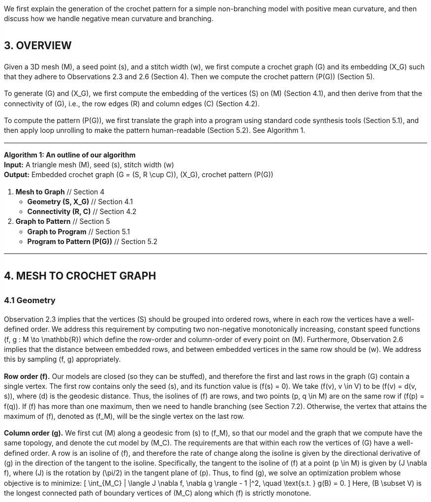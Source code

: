 We first explain the generation of the crochet pattern for a simple non-branching model with positive mean curvature, and then discuss how we handle negative mean curvature and branching.

## 3. OVERVIEW
Given a 3D mesh \(M\), a seed point \(s\), and a stitch width \(w\), we first compute a crochet graph \(G\) and its embedding \(X_G\) such that they adhere to Observations 2.3 and 2.6 (Section 4). Then we compute the crochet pattern \(P(G)\) (Section 5).

To generate \(G\) and \(X_G\), we first compute the embedding of the vertices \(S\) on \(M\) (Section 4.1), and then derive from that the connectivity of \(G\), i.e., the row edges \(R\) and column edges \(C\) (Section 4.2).

To compute the pattern \(P(G)\), we first translate the graph into a program using standard code synthesis tools (Section 5.1), and then apply loop unrolling to make the pattern human-readable (Section 5.2). See Algorithm 1.

---

**Algorithm 1: An outline of our algorithm**  
**Input:** A triangle mesh \(M\), seed \(s\), stitch width \(w\)  
**Output:** Embedded crochet graph \(G = (S, R \cup C)\), \(X_G\), crochet pattern \(P(G)\)  

1. **Mesh to Graph** // Section 4  
    - **Geometry \(S, X_G\)** // Section 4.1  
    - **Connectivity \(R, C\)** // Section 4.2  
2. **Graph to Pattern** // Section 5  
    - **Graph to Program** // Section 5.1  
    - **Program to Pattern \(P(G)\)** // Section 5.2  

---

## 4. MESH TO CROCHET GRAPH

### 4.1 Geometry
Observation 2.3 implies that the vertices \(S\) should be grouped into ordered rows, where in each row the vertices have a well-defined order. We address this requirement by computing two non-negative monotonically increasing, constant speed functions \(f, g : M \to \mathbb{R}\) which define the row-order and column-order of every point on \(M\). Furthermore, Observation 2.6 implies that the distance between embedded rows, and between embedded vertices in the same row should be \(w\). We address this by sampling \(f, g\) appropriately.

**Row order \(f\).** Our models are closed (so they can be stuffed), and therefore the first and last rows in the graph \(G\) contain a single vertex. The first row contains only the seed \(s\), and its function value is \(f(s) = 0\). We take \(f(v), v \in V\) to be \(f(v) = d(v, s)\), where \(d\) is the geodesic distance. Thus, the isolines of \(f\) are rows, and two points \(p, q \in M\) are on the same row if \(f(p) = f(q)\). If \(f\) has more than one maximum, then we need to handle branching (see Section 7.2). Otherwise, the vertex that attains the maximum of \(f\), denoted as \(f_M\), will be the single vertex on the last row.

**Column order \(g\).** We first cut \(M\) along a geodesic from \(s\) to \(f_M\), so that our model and the graph that we compute have the same topology, and denote the cut model by \(M_C\). The requirements are that within each row the vertices of \(G\) have a well-defined order. A row is an isoline of \(f\), and therefore the rate of change along the isoline is given by the directional derivative of \(g\) in the direction of the tangent to the isoline. Specifically, the tangent to the isoline of \(f\) at a point \(p \in M\) is given by \(J \nabla f\), where \(J\) is the rotation by \(\pi/2\) in the tangent plane of \(p\). Thus, to find \(g\), we solve an optimization problem whose objective is to minimize:
\[
\int_{M_C} | \langle J \nabla f, \nabla g \rangle - 1 |^2, \quad \text{s.t. } g(B) = 0.
\]
Here, \(B \subset V\) is the longest connected path of boundary vertices of \(M_C\) along which \(f\) is strictly monotone.
